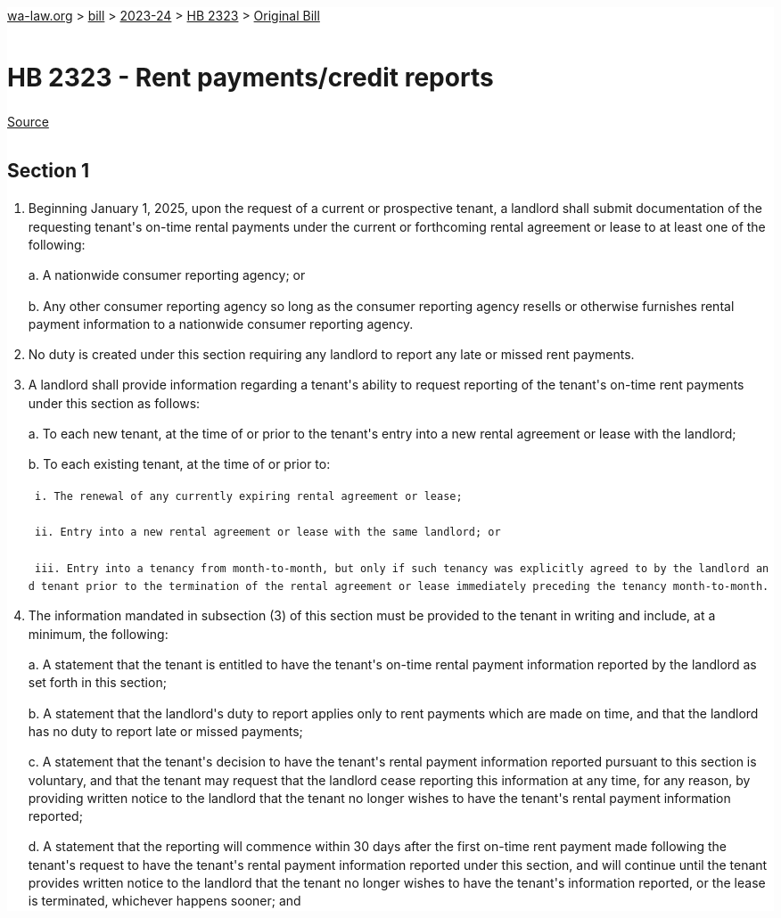 [wa-law.org](/) > [bill](/bill/) > [2023-24](/bill/2023-24/) > [HB 2323](/bill/2023-24/hb/2323/) > [Original Bill](/bill/2023-24/hb/2323/1/)

# HB 2323 - Rent payments/credit reports

[Source](http://lawfilesext.leg.wa.gov/biennium/2023-24/Pdf/Bills/House%20Bills/2323.pdf)

## Section 1
1. Beginning January 1, 2025, upon the request of a current or prospective tenant, a landlord shall submit documentation of the requesting tenant's on-time rental payments under the current or forthcoming rental agreement or lease to at least one of the following:

    a. A nationwide consumer reporting agency; or

    b. Any other consumer reporting agency so long as the consumer reporting agency resells or otherwise furnishes rental payment information to a nationwide consumer reporting agency.

2. No duty is created under this section requiring any landlord to report any late or missed rent payments.

3. A landlord shall provide information regarding a tenant's ability to request reporting of the tenant's on-time rent payments under this section as follows:

    a. To each new tenant, at the time of or prior to the tenant's entry into a new rental agreement or lease with the landlord;

    b. To each existing tenant, at the time of or prior to:

        i. The renewal of any currently expiring rental agreement or lease;

        ii. Entry into a new rental agreement or lease with the same landlord; or

        iii. Entry into a tenancy from month-to-month, but only if such tenancy was explicitly agreed to by the landlord and tenant prior to the termination of the rental agreement or lease immediately preceding the tenancy month-to-month.

4. The information mandated in subsection (3) of this section must be provided to the tenant in writing and include, at a minimum, the following:

    a. A statement that the tenant is entitled to have the tenant's on-time rental payment information reported by the landlord as set forth in this section;

    b. A statement that the landlord's duty to report applies only to rent payments which are made on time, and that the landlord has no duty to report late or missed payments;

    c. A statement that the tenant's decision to have the tenant's rental payment information reported pursuant to this section is voluntary, and that the tenant may request that the landlord cease reporting this information at any time, for any reason, by providing written notice to the landlord that the tenant no longer wishes to have the tenant's rental payment information reported;

    d. A statement that the reporting will commence within 30 days after the first on-time rent payment made following the tenant's request to have the tenant's rental payment information reported under this section, and will continue until the tenant provides written notice to the landlord that the tenant no longer wishes to have the tenant's information reported, or the lease is terminated, whichever happens sooner; and
